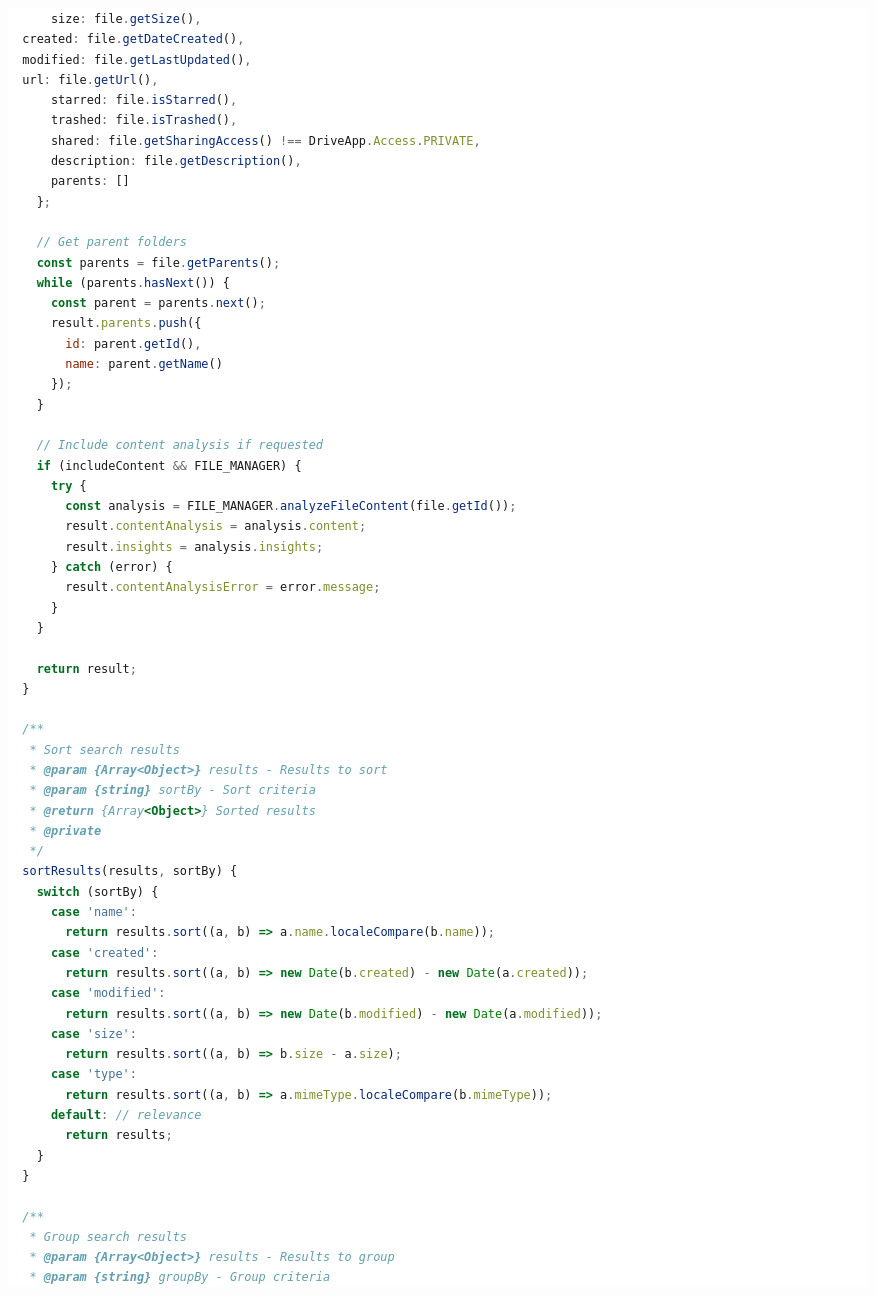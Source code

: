 ```javascript
      size: file.getSize(),
  created: file.getDateCreated(),
  modified: file.getLastUpdated(),
  url: file.getUrl(),
      starred: file.isStarred(),
      trashed: file.isTrashed(),
      shared: file.getSharingAccess() !== DriveApp.Access.PRIVATE,
      description: file.getDescription(),
      parents: []
    };

    // Get parent folders
    const parents = file.getParents();
    while (parents.hasNext()) {
      const parent = parents.next();
      result.parents.push({
        id: parent.getId(),
        name: parent.getName()
      });
    }

    // Include content analysis if requested
    if (includeContent && FILE_MANAGER) {
      try {
        const analysis = FILE_MANAGER.analyzeFileContent(file.getId());
        result.contentAnalysis = analysis.content;
        result.insights = analysis.insights;
      } catch (error) {
        result.contentAnalysisError = error.message;
      }
    }

    return result;
  }

  /**
   * Sort search results
   * @param {Array<Object>} results - Results to sort
   * @param {string} sortBy - Sort criteria
   * @return {Array<Object>} Sorted results
   * @private
   */
  sortResults(results, sortBy) {
    switch (sortBy) {
      case 'name':
        return results.sort((a, b) => a.name.localeCompare(b.name));
      case 'created':
        return results.sort((a, b) => new Date(b.created) - new Date(a.created));
      case 'modified':
        return results.sort((a, b) => new Date(b.modified) - new Date(a.modified));
      case 'size':
        return results.sort((a, b) => b.size - a.size);
      case 'type':
        return results.sort((a, b) => a.mimeType.localeCompare(b.mimeType));
      default: // relevance
        return results;
    }
  }

  /**
   * Group search results
   * @param {Array<Object>} results - Results to group
   * @param {string} groupBy - Group criteria
```